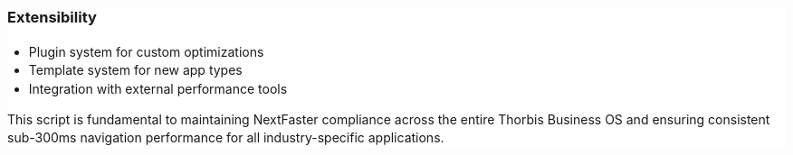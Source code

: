### Extensibility
- Plugin system for custom optimizations
- Template system for new app types
- Integration with external performance tools

This script is fundamental to maintaining NextFaster compliance across the entire Thorbis Business OS and ensuring consistent sub-300ms navigation performance for all industry-specific applications.